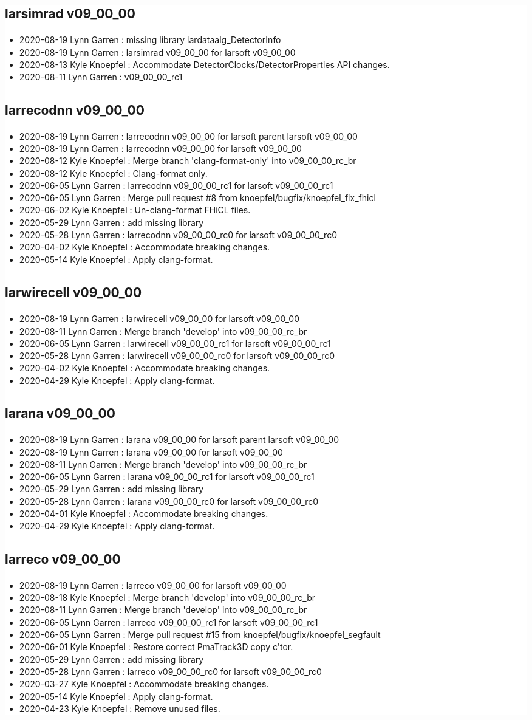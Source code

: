 ## larsimrad v09_00_00

-   2020-08-19 Lynn Garren : missing library lardataalg_DetectorInfo
-   2020-08-19 Lynn Garren : larsimrad v09_00_00 for larsoft v09_00_00
-   2020-08-13 Kyle Knoepfel : Accommodate DetectorClocks/DetectorProperties API changes.
-   2020-08-11 Lynn Garren : v09_00_00_rc1

## larrecodnn v09_00_00

-   2020-08-19 Lynn Garren : larrecodnn v09_00_00 for larsoft parent larsoft v09_00_00
-   2020-08-19 Lynn Garren : larrecodnn v09_00_00 for larsoft v09_00_00
-   2020-08-12 Kyle Knoepfel : Merge branch 'clang-format-only' into v09_00_00_rc_br
-   2020-08-12 Kyle Knoepfel : Clang-format only.
-   2020-06-05 Lynn Garren : larrecodnn v09_00_00_rc1 for larsoft v09_00_00_rc1
-   2020-06-05 Lynn Garren : Merge pull request \#8 from knoepfel/bugfix/knoepfel_fix_fhicl
-   2020-06-02 Kyle Knoepfel : Un-clang-format FHiCL files.
-   2020-05-29 Lynn Garren : add missing library
-   2020-05-28 Lynn Garren : larrecodnn v09_00_00_rc0 for larsoft v09_00_00_rc0
-   2020-04-02 Kyle Knoepfel : Accommodate breaking changes.
-   2020-05-14 Kyle Knoepfel : Apply clang-format.

## larwirecell v09_00_00

-   2020-08-19 Lynn Garren : larwirecell v09_00_00 for larsoft v09_00_00
-   2020-08-11 Lynn Garren : Merge branch 'develop' into v09_00_00_rc_br
-   2020-06-05 Lynn Garren : larwirecell v09_00_00_rc1 for larsoft v09_00_00_rc1
-   2020-05-28 Lynn Garren : larwirecell v09_00_00_rc0 for larsoft v09_00_00_rc0
-   2020-04-02 Kyle Knoepfel : Accommodate breaking changes.
-   2020-04-29 Kyle Knoepfel : Apply clang-format.

## larana v09_00_00

-   2020-08-19 Lynn Garren : larana v09_00_00 for larsoft parent larsoft v09_00_00
-   2020-08-19 Lynn Garren : larana v09_00_00 for larsoft v09_00_00
-   2020-08-11 Lynn Garren : Merge branch 'develop' into v09_00_00_rc_br
-   2020-06-05 Lynn Garren : larana v09_00_00_rc1 for larsoft v09_00_00_rc1
-   2020-05-29 Lynn Garren : add missing library
-   2020-05-28 Lynn Garren : larana v09_00_00_rc0 for larsoft v09_00_00_rc0
-   2020-04-01 Kyle Knoepfel : Accommodate breaking changes.
-   2020-04-29 Kyle Knoepfel : Apply clang-format.

## larreco v09_00_00

-   2020-08-19 Lynn Garren : larreco v09_00_00 for larsoft v09_00_00
-   2020-08-18 Kyle Knoepfel : Merge branch 'develop' into v09_00_00_rc_br
-   2020-08-11 Lynn Garren : Merge branch 'develop' into v09_00_00_rc_br
-   2020-06-05 Lynn Garren : larreco v09_00_00_rc1 for larsoft v09_00_00_rc1
-   2020-06-05 Lynn Garren : Merge pull request \#15 from knoepfel/bugfix/knoepfel_segfault
-   2020-06-01 Kyle Knoepfel : Restore correct PmaTrack3D copy c'tor.
-   2020-05-29 Lynn Garren : add missing library
-   2020-05-28 Lynn Garren : larreco v09_00_00_rc0 for larsoft v09_00_00_rc0
-   2020-03-27 Kyle Knoepfel : Accommodate breaking changes.
-   2020-05-14 Kyle Knoepfel : Apply clang-format.
-   2020-04-23 Kyle Knoepfel : Remove unused files.

